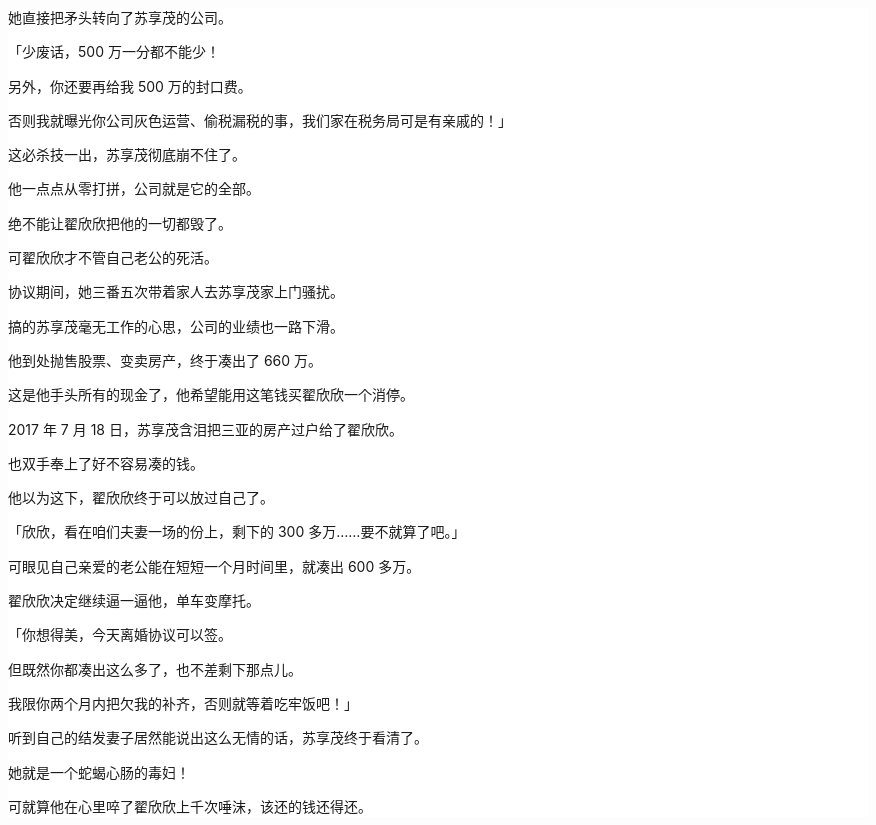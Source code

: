 
她直接把矛头转向了苏享茂的公司。


「少废话，500 万一分都不能少！


另外，你还要再给我 500 万的封口费。


否则我就曝光你公司灰色运营、偷税漏税的事，我们家在税务局可是有亲戚的！」


这必杀技一出，苏享茂彻底崩不住了。


他一点点从零打拼，公司就是它的全部。


绝不能让翟欣欣把他的一切都毁了。


可翟欣欣才不管自己老公的死活。


协议期间，她三番五次带着家人去苏享茂家上门骚扰。


搞的苏享茂毫无工作的心思，公司的业绩也一路下滑。


他到处抛售股票、变卖房产，终于凑出了 660 万。


这是他手头所有的现金了，他希望能用这笔钱买翟欣欣一个消停。


2017 年 7 月 18 日，苏享茂含泪把三亚的房产过户给了翟欣欣。


也双手奉上了好不容易凑的钱。


他以为这下，翟欣欣终于可以放过自己了。


「欣欣，看在咱们夫妻一场的份上，剩下的 300 多万……要不就算了吧。」


可眼见自己亲爱的老公能在短短一个月时间里，就凑出 600 多万。


翟欣欣决定继续逼一逼他，单车变摩托。


「你想得美，今天离婚协议可以签。


但既然你都凑出这么多了，也不差剩下那点儿。


我限你两个月内把欠我的补齐，否则就等着吃牢饭吧！」


听到自己的结发妻子居然能说出这么无情的话，苏享茂终于看清了。


她就是一个蛇蝎心肠的毒妇！


可就算他在心里啐了翟欣欣上千次唾沫，该还的钱还得还。


